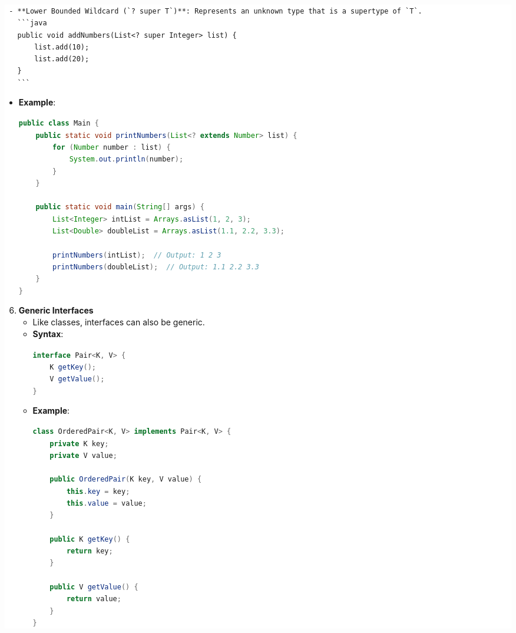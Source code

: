      - **Lower Bounded Wildcard (`? super T`)**: Represents an unknown type that is a supertype of `T`.
       ```java
       public void addNumbers(List<? super Integer> list) {
           list.add(10);
           list.add(20);
       }
       ```
   - **Example**:
     ```java
     public class Main {
         public static void printNumbers(List<? extends Number> list) {
             for (Number number : list) {
                 System.out.println(number);
             }
         }

         public static void main(String[] args) {
             List<Integer> intList = Arrays.asList(1, 2, 3);
             List<Double> doubleList = Arrays.asList(1.1, 2.2, 3.3);

             printNumbers(intList);  // Output: 1 2 3
             printNumbers(doubleList);  // Output: 1.1 2.2 3.3
         }
     }
     ```

6. **Generic Interfaces**
   - Like classes, interfaces can also be generic.
   - **Syntax**:
     ```java
     interface Pair<K, V> {
         K getKey();
         V getValue();
     }
     ```
   - **Example**:
     ```java
     class OrderedPair<K, V> implements Pair<K, V> {
         private K key;
         private V value;

         public OrderedPair(K key, V value) {
             this.key = key;
             this.value = value;
         }

         public K getKey() {
             return key;
         }

         public V getValue() {
             return value;
         }
     }
